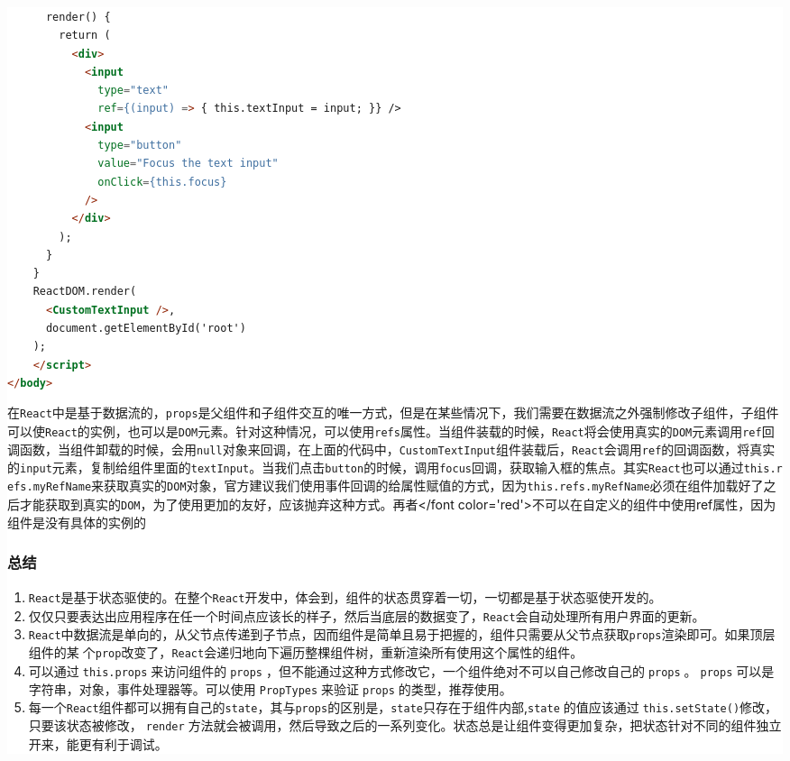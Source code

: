 ```html
      render() {
        return (
          <div>
            <input
              type="text"
              ref={(input) => { this.textInput = input; }} />
            <input
              type="button"
              value="Focus the text input"
              onClick={this.focus}
            />
          </div>
        );
      }
    }
    ReactDOM.render(
      <CustomTextInput />,
      document.getElementById('root')
    );
    </script>
</body>
```
在`React`中是基于数据流的，`props`是父组件和子组件交互的唯一方式，但是在某些情况下，我们需要在数据流之外强制修改子组件，子组件可以使`React`的实例，也可以是`DOM`元素。针对这种情况，可以使用`refs`属性。当组件装载的时候，`React`将会使用真实的`DOM`元素调用`ref`回调函数，当组件卸载的时候，会用`null`对象来回调，在上面的代码中，`CustomTextInput`组件装载后，`React`会调用`ref`的回调函数，将真实的`input`元素，复制给组件里面的`textInput`。当我们点击`button`的时候，调用`focus`回调，获取输入框的焦点。其实`React`也可以通过`this.refs.myRefName`来获取真实的`DOM`对象，官方建议我们使用事件回调的给属性赋值的方式，因为`this.refs.myRefName`必须在组件加载好了之后才能获取到真实的`DOM`，为了使用更加的友好，应该抛弃这种方式。再者</font color='red'>不可以在自定义的组件中使用ref属性，因为组件是没有具体的实例的</font>

### 总结
1.  `React`是基于状态驱使的。在整个`React`开发中，体会到，组件的状态贯穿着一切，一切都是基于状态驱使开发的。
2.  仅仅只要表达出应用程序在任一个时间点应该长的样子，然后当底层的数据变了，`React`会自动处理所有用户界面的更新。
3.  `React`中数据流是单向的，从父节点传递到子节点，因而组件是简单且易于把握的，组件只需要从父节点获取`props`渲染即可。如果顶层组件的某   个`prop`改变了，`React`会递归地向下遍历整棵组件树，重新渲染所有使用这个属性的组件。
4.  可以通过 `this.props` 来访问组件的 `props` ，但不能通过这种方式修改它，一个组件绝对不可以自己修改自己的 `props` 。 `props` 可以是字符串，对象，事件处理器等。可以使用 `PropTypes` 来验证 `props` 的类型，推荐使用。
5.  每一个`React`组件都可以拥有自己的`state`，其与`props`的区别是，`state`只存在于组件内部,`state` 的值应该通过 `this.setState()`修改，只要该状态被修改， `render` 方法就会被调用，然后导致之后的一系列变化。状态总是让组件变得更加复杂，把状态针对不同的组件独立开来，能更有利于调试。
